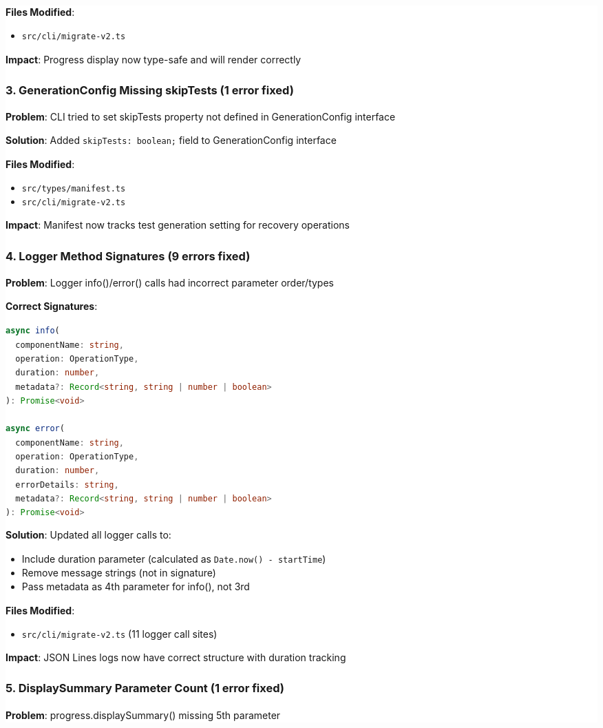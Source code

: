**Files Modified**:

- `src/cli/migrate-v2.ts`

**Impact**: Progress display now type-safe and will render correctly

### 3. GenerationConfig Missing skipTests (1 error fixed)

**Problem**: CLI tried to set skipTests property not defined in GenerationConfig interface

**Solution**: Added `skipTests: boolean;` field to GenerationConfig interface

**Files Modified**:

- `src/types/manifest.ts`
- `src/cli/migrate-v2.ts`

**Impact**: Manifest now tracks test generation setting for recovery operations

### 4. Logger Method Signatures (9 errors fixed)

**Problem**: Logger info()/error() calls had incorrect parameter order/types

**Correct Signatures**:

```typescript
async info(
  componentName: string,
  operation: OperationType,
  duration: number,
  metadata?: Record<string, string | number | boolean>
): Promise<void>

async error(
  componentName: string,
  operation: OperationType,
  duration: number,
  errorDetails: string,
  metadata?: Record<string, string | number | boolean>
): Promise<void>
```

**Solution**: Updated all logger calls to:

- Include duration parameter (calculated as `Date.now() - startTime`)
- Remove message strings (not in signature)
- Pass metadata as 4th parameter for info(), not 3rd

**Files Modified**:

- `src/cli/migrate-v2.ts` (11 logger call sites)

**Impact**: JSON Lines logs now have correct structure with duration tracking

### 5. DisplaySummary Parameter Count (1 error fixed)

**Problem**: progress.displaySummary() missing 5th parameter
